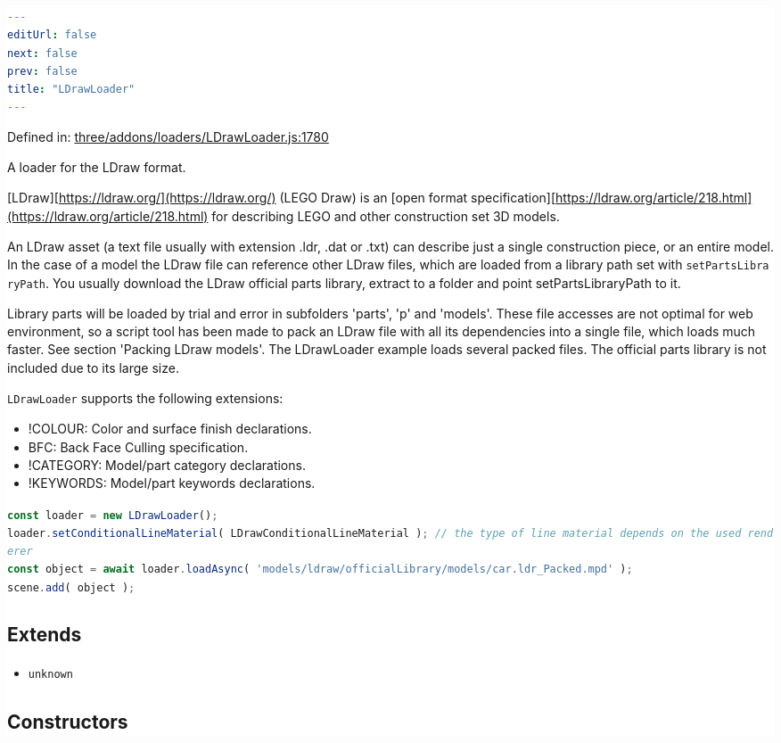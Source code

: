 ```yaml
---
editUrl: false
next: false
prev: false
title: "LDrawLoader"
---
```


Defined in: [three/addons/loaders/LDrawLoader.js:1780](https://github.com/DefinitelyMaybe/three-i18n/blob/fa57b79433d1c349ffb23a78727299c8d4190136/three/addons/loaders/LDrawLoader.js#L1780)

A loader for the LDraw format.

[LDraw][https://ldraw.org/](https://ldraw.org/) (LEGO Draw) is an [open format specification][https://ldraw.org/article/218.html](https://ldraw.org/article/218.html)
for describing LEGO and other construction set 3D models.

An LDraw asset (a text file usually with extension .ldr, .dat or .txt) can describe just a single construction
piece, or an entire model. In the case of a model the LDraw file can reference other LDraw files, which are
loaded from a library path set with `setPartsLibraryPath`. You usually download the LDraw official parts library,
extract to a folder and point setPartsLibraryPath to it.

Library parts will be loaded by trial and error in subfolders 'parts', 'p' and 'models'. These file accesses
are not optimal for web environment, so a script tool has been made to pack an LDraw file with all its dependencies
into a single file, which loads much faster. See section 'Packing LDraw models'. The LDrawLoader example loads
several packed files. The official parts library is not included due to its large size.

`LDrawLoader` supports the following extensions:
- !COLOUR: Color and surface finish declarations.
- BFC: Back Face Culling specification.
- !CATEGORY: Model/part category declarations.
- !KEYWORDS: Model/part keywords declarations.

```js
const loader = new LDrawLoader();
loader.setConditionalLineMaterial( LDrawConditionalLineMaterial ); // the type of line material depends on the used renderer
const object = await loader.loadAsync( 'models/ldraw/officialLibrary/models/car.ldr_Packed.mpd' );
scene.add( object );
```

## Extends

- `unknown`

## Constructors
